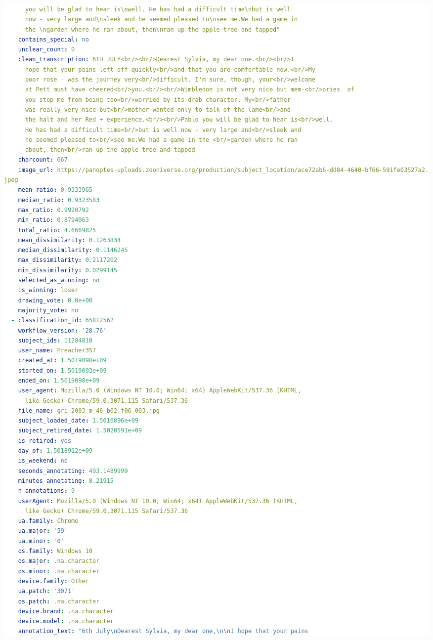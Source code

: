 ```yaml
      you will be glad to hear is\nwell. He has had a difficult time\nbut is well
      now - very large and\nsleek and he seemed pleased to\nsee me.We had a game in
      the \ngarden where he ran about, then\nran up the apple-tree and tapped"
    contains_special: no
    unclear_count: 0
    clean_transcription: 6TH JULY<br/><br/>Dearest Sylvia, my dear one.<br/><br/>I
      hope that your pains left off quickly<br/>and that you are comfortable now.<br/>My
      poor rose - was the journey very<br/>difficult. I'm sure, though, your<br/>welcome
      at Pett must have cheered<br/>you.<br/><br/>Wimbledon is not very nice but mem-<br/>ories  of
      you stop me from being too<br/>worried by its drab character. My<br/>father
      was really very nice but<br/>mother wanted only to talk of the lame<br/>and
      the halt and her Red + experience.<br/><br/>Pablo you will be glad to hear is<br/>well.
      He has had a difficult time<br/>but is well now - very large and<br/>sleek and
      he seemed pleased to<br/>see me.We had a game in the <br/>garden where he ran
      about, then<br/>ran up the apple-tree and tapped
    charcount: 667
    image_url: https://panoptes-uploads.zooniverse.org/production/subject_location/ace72ab6-dd84-4640-bf66-591fe03527a2.jpeg
    mean_ratio: 0.9333965
    median_ratio: 0.9323583
    max_ratio: 0.9920792
    min_ratio: 0.8794063
    total_ratio: 4.6669825
    mean_dissimilarity: 0.1263834
    median_dissimilarity: 0.1146245
    max_dissimilarity: 0.2117202
    min_dissimilarity: 0.0299145
    selected_as_winning: no
    is_winning: loser
    drawing_vote: 0.0e+00
    majority_vote: no
  - classification_id: 65812562
    workflow_version: '28.76'
    subject_ids: 11284810
    user_name: Preacher357
    created_at: 1.5019098e+09
    started_on: 1.5019093e+09
    ended_on: 1.5019098e+09
    user_agent: Mozilla/5.0 (Windows NT 10.0; Win64; x64) AppleWebKit/537.36 (KHTML,
      like Gecko) Chrome/59.0.3071.115 Safari/537.36
    file_name: gri_2003_m_46_b02_f06_003.jpg
    subject_loaded_date: 1.5016896e+09
    subject_retired_date: 1.5020591e+09
    is_retired: yes
    day_of: 1.5018912e+09
    is_weekend: no
    seconds_annotating: 493.1489999
    minutes_annotating: 8.21915
    n_annotations: 9
    userAgent: Mozilla/5.0 (Windows NT 10.0; Win64; x64) AppleWebKit/537.36 (KHTML,
      like Gecko) Chrome/59.0.3071.115 Safari/537.36
    ua.family: Chrome
    ua.major: '59'
    ua.minor: '0'
    os.family: Windows 10
    os.major: .na.character
    os.minor: .na.character
    device.family: Other
    ua.patch: '3071'
    os.patch: .na.character
    device.brand: .na.character
    device.model: .na.character
    annotation_text: "6th July\nDearest Sylvia, my dear one,\n\nI hope that your pains
```